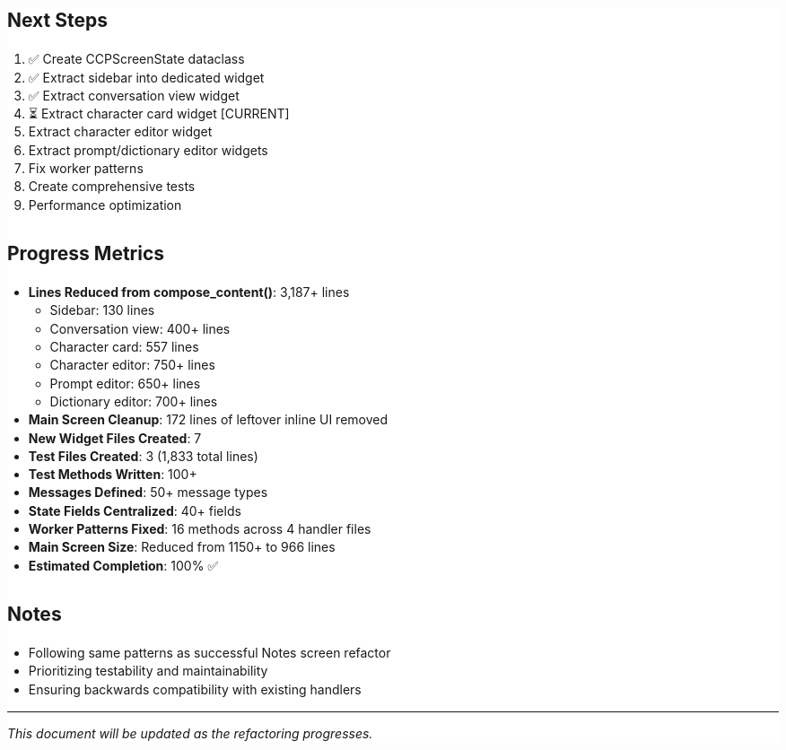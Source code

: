 ## Next Steps

1. ✅ Create CCPScreenState dataclass
2. ✅ Extract sidebar into dedicated widget
3. ✅ Extract conversation view widget
4. ⏳ Extract character card widget [CURRENT]
5. Extract character editor widget
6. Extract prompt/dictionary editor widgets
7. Fix worker patterns
8. Create comprehensive tests
9. Performance optimization

## Progress Metrics

- **Lines Reduced from compose_content()**: 3,187+ lines
  - Sidebar: 130 lines
  - Conversation view: 400+ lines
  - Character card: 557 lines
  - Character editor: 750+ lines
  - Prompt editor: 650+ lines
  - Dictionary editor: 700+ lines
- **Main Screen Cleanup**: 172 lines of leftover inline UI removed
- **New Widget Files Created**: 7
- **Test Files Created**: 3 (1,833 total lines)
- **Test Methods Written**: 100+
- **Messages Defined**: 50+ message types
- **State Fields Centralized**: 40+ fields
- **Worker Patterns Fixed**: 16 methods across 4 handler files
- **Main Screen Size**: Reduced from 1150+ to 966 lines
- **Estimated Completion**: 100% ✅

## Notes

- Following same patterns as successful Notes screen refactor
- Prioritizing testability and maintainability
- Ensuring backwards compatibility with existing handlers

---
*This document will be updated as the refactoring progresses.*